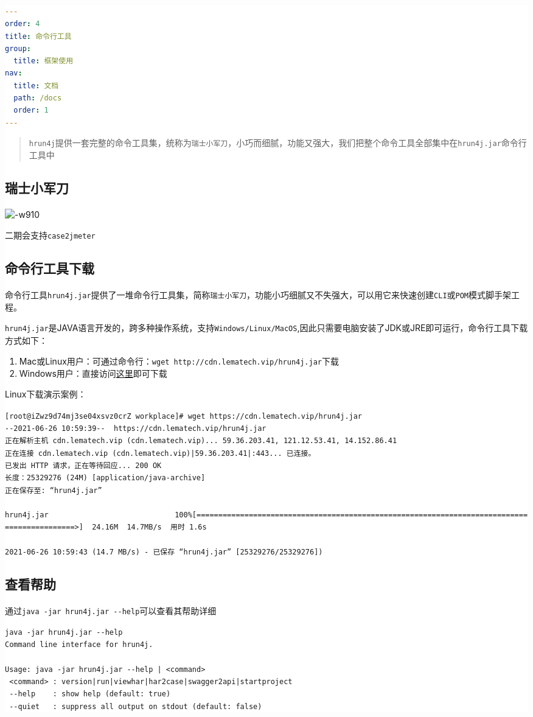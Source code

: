 ```yaml
---
order: 4
title: 命令行工具
group:
  title: 框架使用
nav:
  title: 文档
  path: /docs
  order: 1
---
```



> `hrun4j`提供一套完整的命令工具集，统称为`瑞士小军刀`，小巧而细腻，功能又强大，我们把整个命令工具全部集中在`hrun4j.jar`命令行工具中

## 瑞士小军刀

![-w910](http://cdn.lematech.vip/mweb/16253624957811.jpg)

二期会支持`case2jmeter`

## 命令行工具下载

命令行工具`hrun4j.jar`提供了一堆命令行工具集，简称`瑞士小军刀`，功能小巧细腻又不失强大，可以用它来快速创建`CLI`或`POM`模式脚手架工程。

`hrun4j.jar`是JAVA语言开发的，跨多种操作系统，支持`Windows/Linux/MacOS`,因此只需要电脑安装了JDK或JRE即可运行，命令行工具下载方式如下：

1. Mac或Linux用户：可通过命令行：`wget http://cdn.lematech.vip/hrun4j.jar`下载
2. Windows用户：直接访问[这里](http://cdn.lematech.vip/hrun4j.jar)即可下载

Linux下载演示案例：
```
[root@iZwz9d74mj3se04xsvz0crZ workplace]# wget https://cdn.lematech.vip/hrun4j.jar
--2021-06-26 10:59:39--  https://cdn.lematech.vip/hrun4j.jar
正在解析主机 cdn.lematech.vip (cdn.lematech.vip)... 59.36.203.41, 121.12.53.41, 14.152.86.41
正在连接 cdn.lematech.vip (cdn.lematech.vip)|59.36.203.41|:443... 已连接。
已发出 HTTP 请求，正在等待回应... 200 OK
长度：25329276 (24M) [application/java-archive]
正在保存至: “hrun4j.jar”

hrun4j.jar                             100%[============================================================================================>]  24.16M  14.7MB/s  用时 1.6s

2021-06-26 10:59:43 (14.7 MB/s) - 已保存 “hrun4j.jar” [25329276/25329276])
```



## 查看帮助

通过`java -jar hrun4j.jar --help`可以查看其帮助详细

``` 
java -jar hrun4j.jar --help
Command line interface for hrun4j.

Usage: java -jar hrun4j.jar --help | <command>
 <command> : version|run|viewhar|har2case|swagger2api|startproject
 --help    : show help (default: true)
 --quiet   : suppress all output on stdout (default: false)
```
